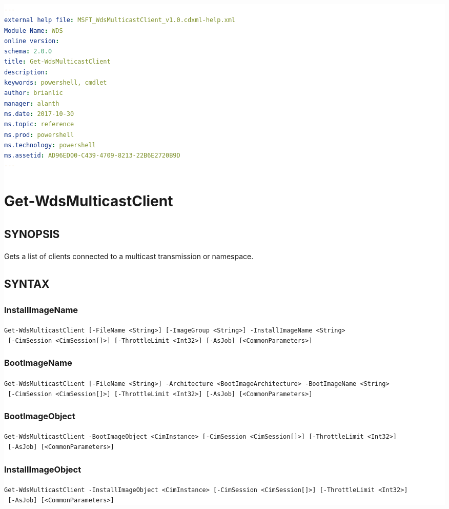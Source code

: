 ```yaml
---
external help file: MSFT_WdsMulticastClient_v1.0.cdxml-help.xml
Module Name: WDS
online version: 
schema: 2.0.0
title: Get-WdsMulticastClient
description: 
keywords: powershell, cmdlet
author: brianlic
manager: alanth
ms.date: 2017-10-30
ms.topic: reference
ms.prod: powershell
ms.technology: powershell
ms.assetid: AD96ED00-C439-4709-8213-22B6E2720B9D
---
```


# Get-WdsMulticastClient

## SYNOPSIS
Gets a list of clients connected to a multicast transmission or namespace.

## SYNTAX

### InstallImageName
```
Get-WdsMulticastClient [-FileName <String>] [-ImageGroup <String>] -InstallImageName <String>
 [-CimSession <CimSession[]>] [-ThrottleLimit <Int32>] [-AsJob] [<CommonParameters>]
```

### BootImageName
```
Get-WdsMulticastClient [-FileName <String>] -Architecture <BootImageArchitecture> -BootImageName <String>
 [-CimSession <CimSession[]>] [-ThrottleLimit <Int32>] [-AsJob] [<CommonParameters>]
```

### BootImageObject
```
Get-WdsMulticastClient -BootImageObject <CimInstance> [-CimSession <CimSession[]>] [-ThrottleLimit <Int32>]
 [-AsJob] [<CommonParameters>]
```

### InstallImageObject
```
Get-WdsMulticastClient -InstallImageObject <CimInstance> [-CimSession <CimSession[]>] [-ThrottleLimit <Int32>]
 [-AsJob] [<CommonParameters>]
```
